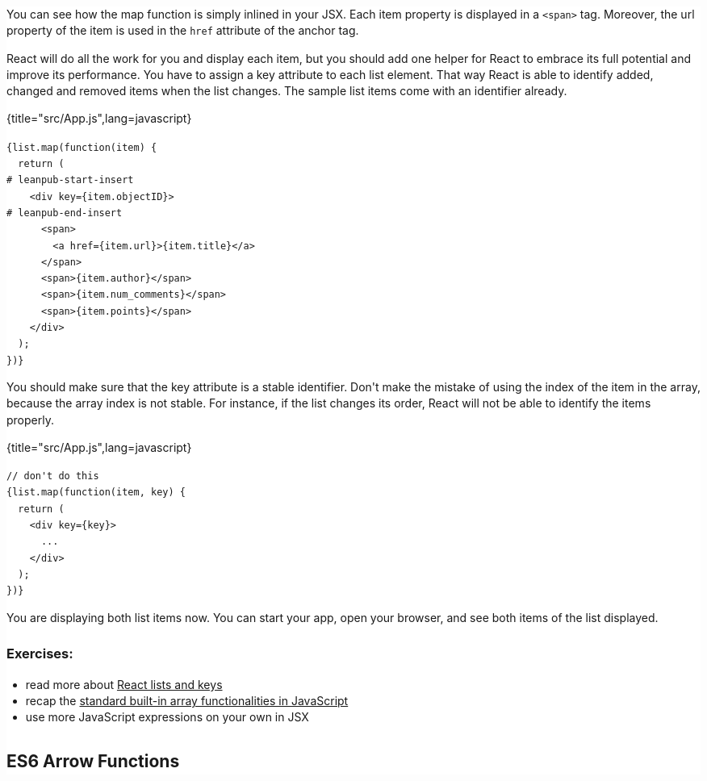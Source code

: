 You can see how the map function is simply inlined in your JSX. Each item property is displayed in a `<span>` tag. Moreover, the url property of the item is used in the `href` attribute of the anchor tag.

React will do all the work for you and display each item, but you should add one helper for React to embrace its full potential and improve its performance. You have to assign a key attribute to each list element. That way React is able to identify added, changed and removed items when the list changes. The sample list items come with an identifier already.

{title="src/App.js",lang=javascript}
~~~~~~~~
{list.map(function(item) {
  return (
# leanpub-start-insert
    <div key={item.objectID}>
# leanpub-end-insert
      <span>
        <a href={item.url}>{item.title}</a>
      </span>
      <span>{item.author}</span>
      <span>{item.num_comments}</span>
      <span>{item.points}</span>
    </div>
  );
})}
~~~~~~~~

You should make sure that the key attribute is a stable identifier. Don't make the mistake of using the index of the item in the array, because the array index is not stable. For instance, if the list changes its order, React will not be able to identify the items properly.

{title="src/App.js",lang=javascript}
~~~~~~~~
// don't do this
{list.map(function(item, key) {
  return (
    <div key={key}>
      ...
    </div>
  );
})}
~~~~~~~~

You are displaying both list items now. You can start your app, open your browser, and see both items of the list displayed.

### Exercises:

* read more about [React lists and keys](https://reactjs.org/docs/lists-and-keys.html)
* recap the [standard built-in array functionalities in JavaScript](https://developer.mozilla.org/en-US/docs/Web/JavaScript/Reference/Global_Objects/Array/map)
* use more JavaScript expressions on your own in JSX

## ES6 Arrow Functions
